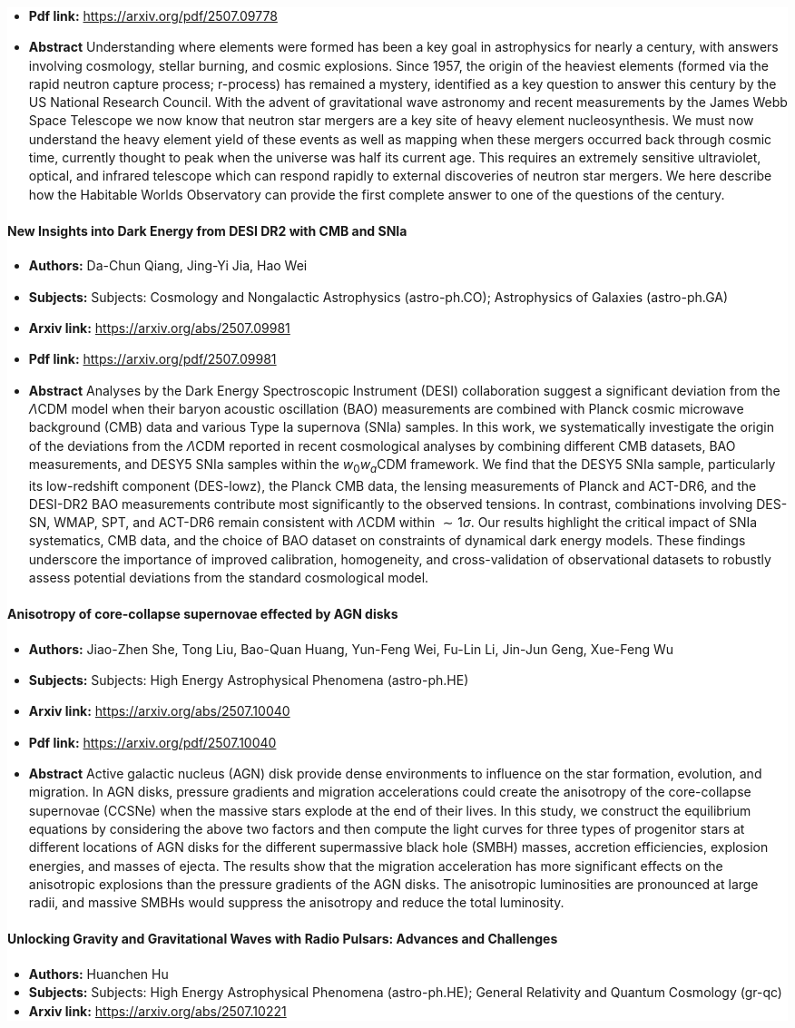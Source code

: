  - **Pdf link:** https://arxiv.org/pdf/2507.09778

 - **Abstract**
 Understanding where elements were formed has been a key goal in astrophysics for nearly a century, with answers involving cosmology, stellar burning, and cosmic explosions. Since 1957, the origin of the heaviest elements (formed via the rapid neutron capture process; r-process) has remained a mystery, identified as a key question to answer this century by the US National Research Council. With the advent of gravitational wave astronomy and recent measurements by the James Webb Space Telescope we now know that neutron star mergers are a key site of heavy element nucleosynthesis. We must now understand the heavy element yield of these events as well as mapping when these mergers occurred back through cosmic time, currently thought to peak when the universe was half its current age. This requires an extremely sensitive ultraviolet, optical, and infrared telescope which can respond rapidly to external discoveries of neutron star mergers. We here describe how the Habitable Worlds Observatory can provide the first complete answer to one of the questions of the century.
#### New Insights into Dark Energy from DESI DR2 with CMB and SNIa
 - **Authors:** Da-Chun Qiang, Jing-Yi Jia, Hao Wei
 - **Subjects:** Subjects:
Cosmology and Nongalactic Astrophysics (astro-ph.CO); Astrophysics of Galaxies (astro-ph.GA)
 - **Arxiv link:** https://arxiv.org/abs/2507.09981

 - **Pdf link:** https://arxiv.org/pdf/2507.09981

 - **Abstract**
 Analyses by the Dark Energy Spectroscopic Instrument (DESI) collaboration suggest a significant deviation from the $\Lambda$CDM model when their baryon acoustic oscillation (BAO) measurements are combined with Planck cosmic microwave background (CMB) data and various Type Ia supernova (SNIa) samples. In this work, we systematically investigate the origin of the deviations from the $\Lambda$CDM reported in recent cosmological analyses by combining different CMB datasets, BAO measurements, and DESY5 SNIa samples within the $w_0w_a$CDM framework. We find that the DESY5 SNIa sample, particularly its low-redshift component (DES-lowz), the Planck CMB data, the lensing measurements of Planck and ACT-DR6, and the DESI-DR2 BAO measurements contribute most significantly to the observed tensions. In contrast, combinations involving DES-SN, WMAP, SPT, and ACT-DR6 remain consistent with $\Lambda$CDM within $\sim1\sigma$. Our results highlight the critical impact of SNIa systematics, CMB data, and the choice of BAO dataset on constraints of dynamical dark energy models. These findings underscore the importance of improved calibration, homogeneity, and cross-validation of observational datasets to robustly assess potential deviations from the standard cosmological model.
#### Anisotropy of core-collapse supernovae effected by AGN disks
 - **Authors:** Jiao-Zhen She, Tong Liu, Bao-Quan Huang, Yun-Feng Wei, Fu-Lin Li, Jin-Jun Geng, Xue-Feng Wu
 - **Subjects:** Subjects:
High Energy Astrophysical Phenomena (astro-ph.HE)
 - **Arxiv link:** https://arxiv.org/abs/2507.10040

 - **Pdf link:** https://arxiv.org/pdf/2507.10040

 - **Abstract**
 Active galactic nucleus (AGN) disk provide dense environments to influence on the star formation, evolution, and migration. In AGN disks, pressure gradients and migration accelerations could create the anisotropy of the core-collapse supernovae (CCSNe) when the massive stars explode at the end of their lives. In this study, we construct the equilibrium equations by considering the above two factors and then compute the light curves for three types of progenitor stars at different locations of AGN disks for the different supermassive black hole (SMBH) masses, accretion efficiencies, explosion energies, and masses of ejecta. The results show that the migration acceleration has more significant effects on the anisotropic explosions than the pressure gradients of the AGN disks. The anisotropic luminosities are pronounced at large radii, and massive SMBHs would suppress the anisotropy and reduce the total luminosity.
#### Unlocking Gravity and Gravitational Waves with Radio Pulsars: Advances and Challenges
 - **Authors:** Huanchen Hu
 - **Subjects:** Subjects:
High Energy Astrophysical Phenomena (astro-ph.HE); General Relativity and Quantum Cosmology (gr-qc)
 - **Arxiv link:** https://arxiv.org/abs/2507.10221
